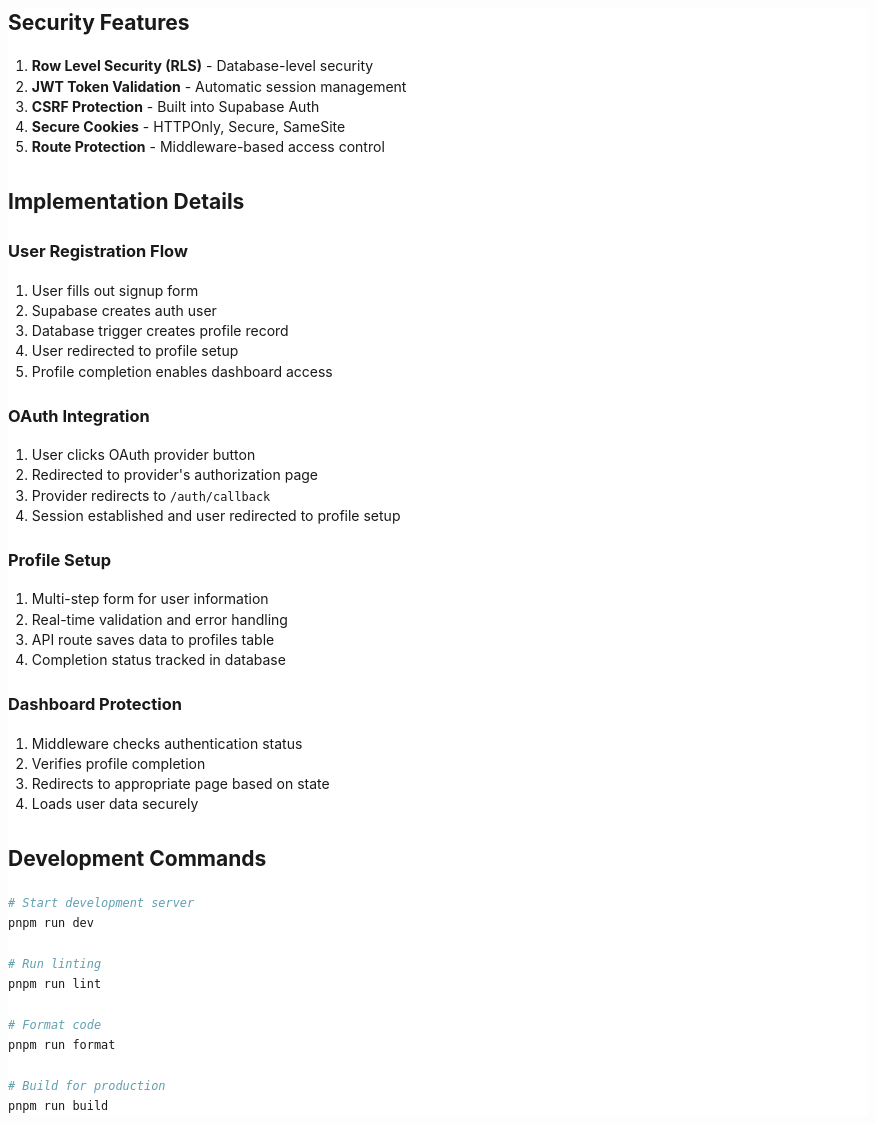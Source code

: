 ## Security Features

1. **Row Level Security (RLS)** - Database-level security
2. **JWT Token Validation** - Automatic session management
3. **CSRF Protection** - Built into Supabase Auth
4. **Secure Cookies** - HTTPOnly, Secure, SameSite
5. **Route Protection** - Middleware-based access control

## Implementation Details

### User Registration Flow

1. User fills out signup form
2. Supabase creates auth user
3. Database trigger creates profile record
4. User redirected to profile setup
5. Profile completion enables dashboard access

### OAuth Integration

1. User clicks OAuth provider button
2. Redirected to provider's authorization page
3. Provider redirects to `/auth/callback`
4. Session established and user redirected to profile setup

### Profile Setup

1. Multi-step form for user information
2. Real-time validation and error handling
3. API route saves data to profiles table
4. Completion status tracked in database

### Dashboard Protection

1. Middleware checks authentication status
2. Verifies profile completion
3. Redirects to appropriate page based on state
4. Loads user data securely

## Development Commands

```bash
# Start development server
pnpm run dev

# Run linting
pnpm run lint

# Format code
pnpm run format

# Build for production
pnpm run build
```
